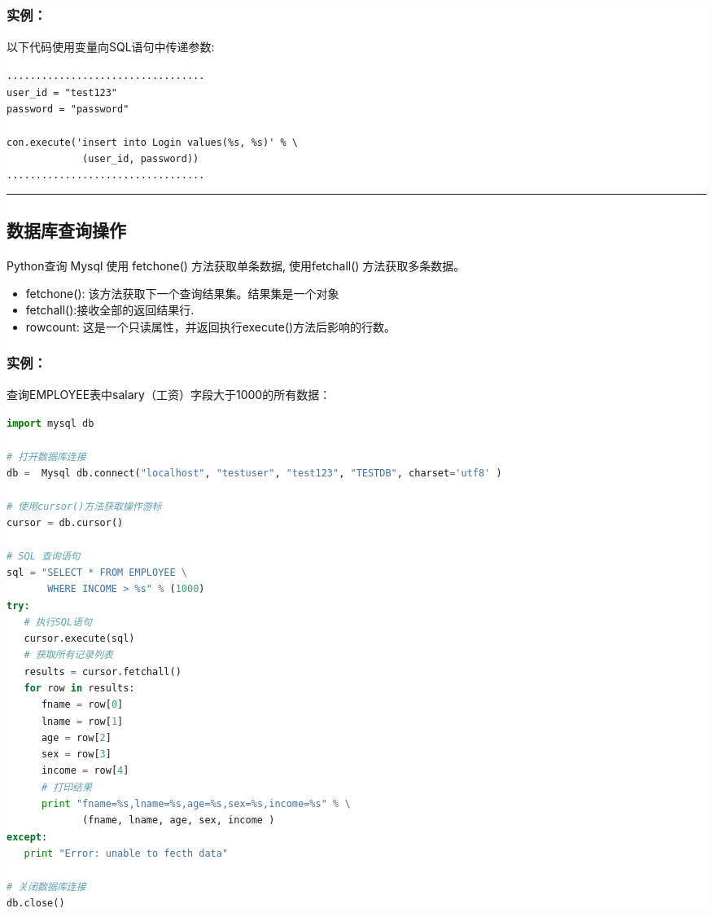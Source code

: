 ### 实例：

以下代码使用变量向SQL语句中传递参数:

```
..................................
user_id = "test123"
password = "password"

con.execute('insert into Login values(%s, %s)' % \
             (user_id, password))
..................................
```

------

## 数据库查询操作

Python查询 Mysql 使用 fetchone() 方法获取单条数据, 使用fetchall() 方法获取多条数据。

- fetchone(): 该方法获取下一个查询结果集。结果集是一个对象
- fetchall():接收全部的返回结果行.
- rowcount: 这是一个只读属性，并返回执行execute()方法后影响的行数。

### 实例：

查询EMPLOYEE表中salary（工资）字段大于1000的所有数据：

```python 
import mysql db

# 打开数据库连接
db =  Mysql db.connect("localhost", "testuser", "test123", "TESTDB", charset='utf8' )

# 使用cursor()方法获取操作游标 
cursor = db.cursor()

# SQL 查询语句
sql = "SELECT * FROM EMPLOYEE \
       WHERE INCOME > %s" % (1000)
try:
   # 执行SQL语句
   cursor.execute(sql)
   # 获取所有记录列表
   results = cursor.fetchall()
   for row in results:
      fname = row[0]
      lname = row[1]
      age = row[2]
      sex = row[3]
      income = row[4]
      # 打印结果
      print "fname=%s,lname=%s,age=%s,sex=%s,income=%s" % \
             (fname, lname, age, sex, income )
except:
   print "Error: unable to fecth data"

# 关闭数据库连接
db.close()
```
